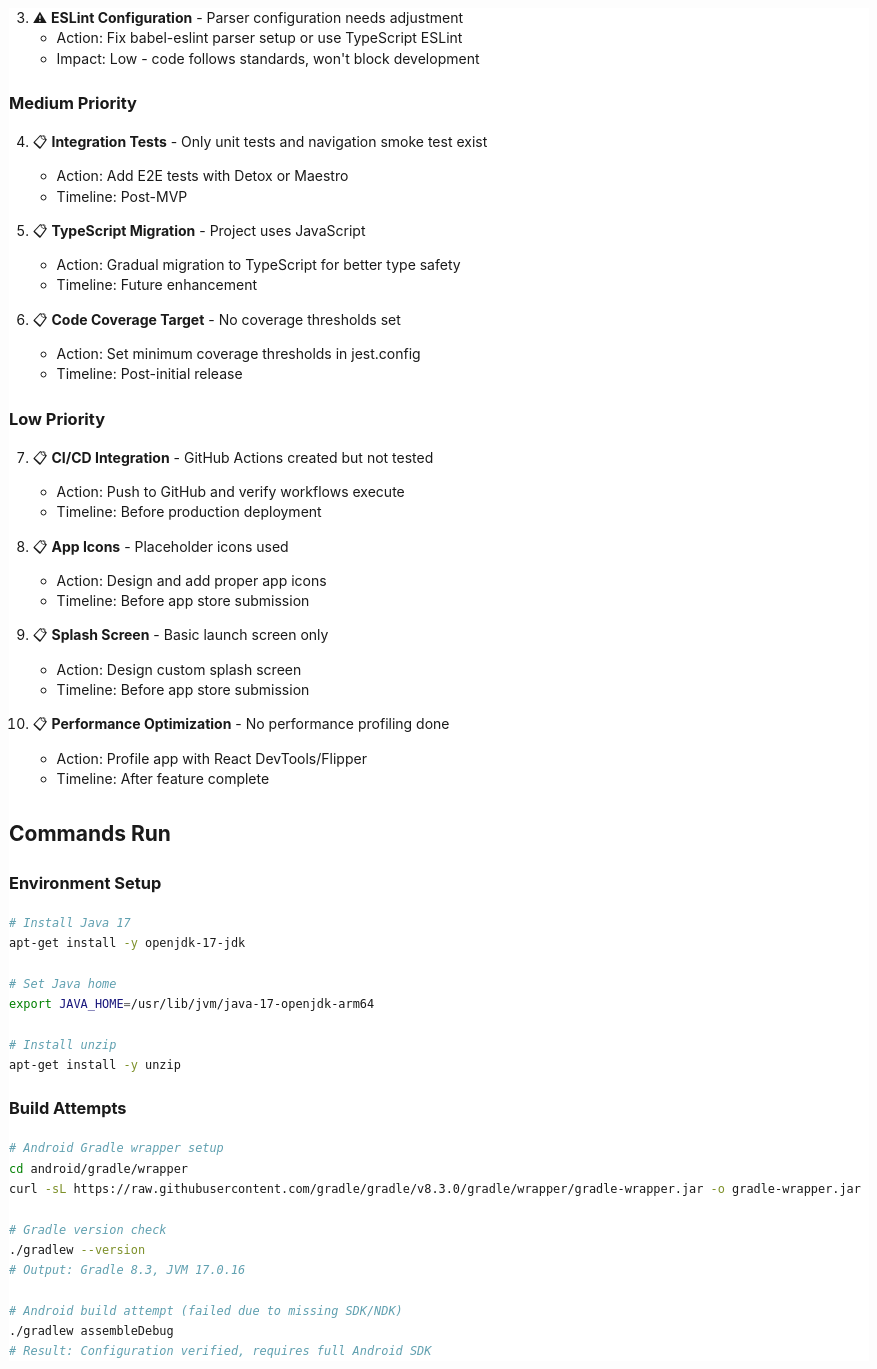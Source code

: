3. ⚠️  **ESLint Configuration** - Parser configuration needs adjustment
   - Action: Fix babel-eslint parser setup or use TypeScript ESLint
   - Impact: Low - code follows standards, won't block development

### Medium Priority
4. 📋 **Integration Tests** - Only unit tests and navigation smoke test exist
   - Action: Add E2E tests with Detox or Maestro
   - Timeline: Post-MVP

5. 📋 **TypeScript Migration** - Project uses JavaScript
   - Action: Gradual migration to TypeScript for better type safety
   - Timeline: Future enhancement

6. 📋 **Code Coverage Target** - No coverage thresholds set
   - Action: Set minimum coverage thresholds in jest.config
   - Timeline: Post-initial release

### Low Priority
7. 📋 **CI/CD Integration** - GitHub Actions created but not tested
   - Action: Push to GitHub and verify workflows execute
   - Timeline: Before production deployment

8. 📋 **App Icons** - Placeholder icons used
   - Action: Design and add proper app icons
   - Timeline: Before app store submission

9. 📋 **Splash Screen** - Basic launch screen only
   - Action: Design custom splash screen
   - Timeline: Before app store submission

10. 📋 **Performance Optimization** - No performance profiling done
    - Action: Profile app with React DevTools/Flipper
    - Timeline: After feature complete

## Commands Run

### Environment Setup
```bash
# Install Java 17
apt-get install -y openjdk-17-jdk

# Set Java home
export JAVA_HOME=/usr/lib/jvm/java-17-openjdk-arm64

# Install unzip
apt-get install -y unzip
```

### Build Attempts
```bash
# Android Gradle wrapper setup
cd android/gradle/wrapper
curl -sL https://raw.githubusercontent.com/gradle/gradle/v8.3.0/gradle/wrapper/gradle-wrapper.jar -o gradle-wrapper.jar

# Gradle version check
./gradlew --version
# Output: Gradle 8.3, JVM 17.0.16

# Android build attempt (failed due to missing SDK/NDK)
./gradlew assembleDebug
# Result: Configuration verified, requires full Android SDK
```
